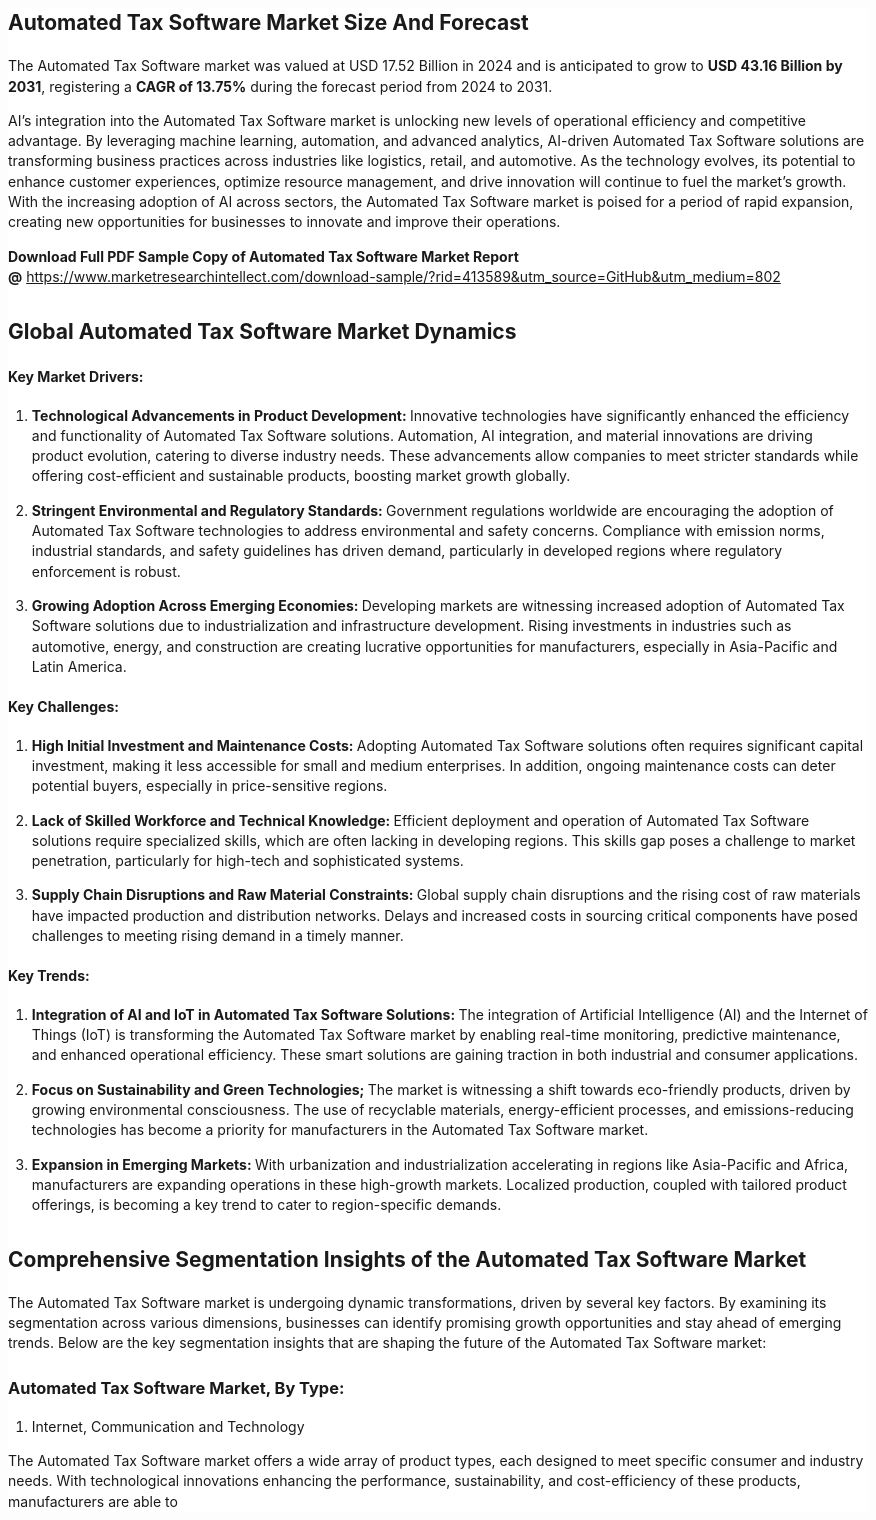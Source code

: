 <h2>Automated Tax Software Market Size And Forecast</h2><p>The Automated Tax Software market was valued at USD 17.52 Billion in 2024 and is anticipated to grow to <strong>USD 43.16 Billion by 2031</strong>, registering a <strong>CAGR of 13.75%</strong> during the forecast period from 2024 to 2031.</p><p>AI’s integration into the Automated Tax Software market is unlocking new levels of operational efficiency and competitive advantage. By leveraging machine learning, automation, and advanced analytics, AI-driven Automated Tax Software solutions are transforming business practices across industries like logistics, retail, and automotive. As the technology evolves, its potential to enhance customer experiences, optimize resource management, and drive innovation will continue to fuel the market’s growth. With the increasing adoption of AI across sectors, the Automated Tax Software market is poised for a period of rapid expansion, creating new opportunities for businesses to innovate and improve their operations.</p><p><strong>Download Full PDF Sample Copy of Automated Tax Software Market Report @</strong>&nbsp;<a href="https://www.marketresearchintellect.com/download-sample/?rid=413589&amp;utm_source=GitHub&amp;utm_medium=802">https://www.marketresearchintellect.com/download-sample/?rid=413589&amp;utm_source=GitHub&amp;utm_medium=802</a></p><h2>Global Automated Tax Software Market Dynamics</h2><h4><strong>Key Market Drivers:</strong></h4><ol><li><p><strong>Technological Advancements in Product Development:&nbsp;</strong>Innovative technologies have significantly enhanced the efficiency and functionality of Automated Tax Software solutions. Automation, AI integration, and material innovations are driving product evolution, catering to diverse industry needs. These advancements allow companies to meet stricter standards while offering cost-efficient and sustainable products, boosting market growth globally.</p></li><li><p><strong>Stringent Environmental and Regulatory Standards:&nbsp;</strong>Government regulations worldwide are encouraging the adoption of Automated Tax Software technologies to address environmental and safety concerns. Compliance with emission norms, industrial standards, and safety guidelines has driven demand, particularly in developed regions where regulatory enforcement is robust.</p></li><li><p><strong>Growing Adoption Across Emerging Economies:&nbsp;</strong>Developing markets are witnessing increased adoption of Automated Tax Software solutions due to industrialization and infrastructure development. Rising investments in industries such as automotive, energy, and construction are creating lucrative opportunities for manufacturers, especially in Asia-Pacific and Latin America.</p></li></ol><h4><strong>Key Challenges:</strong></h4><ol><li><p><strong>High Initial Investment and Maintenance Costs:&nbsp;</strong>Adopting Automated Tax Software solutions often requires significant capital investment, making it less accessible for small and medium enterprises. In addition, ongoing maintenance costs can deter potential buyers, especially in price-sensitive regions.</p></li><li><p><strong>Lack of Skilled Workforce and Technical Knowledge:&nbsp;</strong>Efficient deployment and operation of Automated Tax Software solutions require specialized skills, which are often lacking in developing regions. This skills gap poses a challenge to market penetration, particularly for high-tech and sophisticated systems.</p></li><li><p><strong>Supply Chain Disruptions and Raw Material Constraints:&nbsp;</strong>Global supply chain disruptions and the rising cost of raw materials have impacted production and distribution networks. Delays and increased costs in sourcing critical components have posed challenges to meeting rising demand in a timely manner.</p></li></ol><h4><strong>Key Trends:</strong></h4><ol><li><p><strong>Integration of AI and IoT in Automated Tax Software Solutions:&nbsp;</strong>The integration of Artificial Intelligence (AI) and the Internet of Things (IoT) is transforming the Automated Tax Software market by enabling real-time monitoring, predictive maintenance, and enhanced operational efficiency. These smart solutions are gaining traction in both industrial and consumer applications.</p></li><li><p><strong>Focus on Sustainability and Green Technologies;&nbsp;</strong>The market is witnessing a shift towards eco-friendly products, driven by growing environmental consciousness. The use of recyclable materials, energy-efficient processes, and emissions-reducing technologies has become a priority for manufacturers in the Automated Tax Software market.</p></li><li><p><strong>Expansion in Emerging Markets:&nbsp;</strong>With urbanization and industrialization accelerating in regions like Asia-Pacific and Africa, manufacturers are expanding operations in these high-growth markets. Localized production, coupled with tailored product offerings, is becoming a key trend to cater to region-specific demands.</p></li></ol><div class="article-main__content" data-test-id="publishing-text-block"><h2>Comprehensive Segmentation Insights of the Automated Tax Software Market</h2><p>The Automated Tax Software market is undergoing dynamic transformations, driven by several key factors. By examining its segmentation across various dimensions, businesses can identify promising growth opportunities and stay ahead of emerging trends. Below are the key segmentation insights that are shaping the future of the Automated Tax Software market:</p><h3><strong>Automated Tax Software Market, By Type:<br /></strong></h3><ol><li>Internet, Communication and Technology</li></ol><p>The Automated Tax Software market offers a wide array of product types, each designed to meet specific consumer and industry needs. With technological innovations enhancing the performance, sustainability, and cost-efficiency of these products, manufacturers are able to